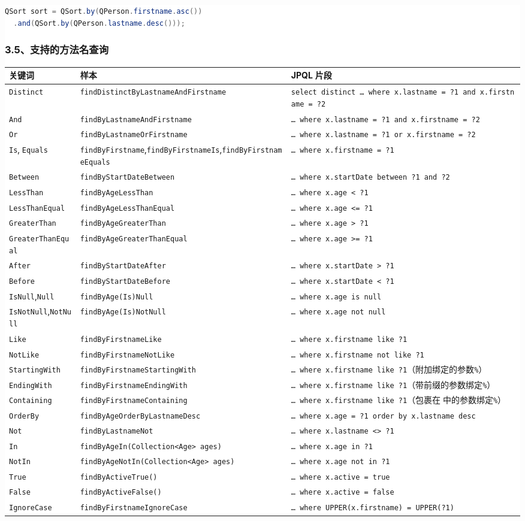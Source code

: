 
~~~java
QSort sort = QSort.by(QPerson.firstname.asc())
  .and(QSort.by(QPerson.lastname.desc()));

~~~



### 3.5、支持的方法名查询

| 关键词                | 样本                                                         | JPQL 片段                                                    |
| :-------------------- | :----------------------------------------------------------- | :----------------------------------------------------------- |
| `Distinct`            | `findDistinctByLastnameAndFirstname`                         | `select distinct … where x.lastname = ?1 and x.firstname = ?2` |
| `And`                 | `findByLastnameAndFirstname`                                 | `… where x.lastname = ?1 and x.firstname = ?2`               |
| `Or`                  | `findByLastnameOrFirstname`                                  | `… where x.lastname = ?1 or x.firstname = ?2`                |
| `Is`, `Equals`        | `findByFirstname`,`findByFirstnameIs`,`findByFirstnameEquals` | `… where x.firstname = ?1`                                   |
| `Between`             | `findByStartDateBetween`                                     | `… where x.startDate between ?1 and ?2`                      |
| `LessThan`            | `findByAgeLessThan`                                          | `… where x.age < ?1`                                         |
| `LessThanEqual`       | `findByAgeLessThanEqual`                                     | `… where x.age <= ?1`                                        |
| `GreaterThan`         | `findByAgeGreaterThan`                                       | `… where x.age > ?1`                                         |
| `GreaterThanEqual`    | `findByAgeGreaterThanEqual`                                  | `… where x.age >= ?1`                                        |
| `After`               | `findByStartDateAfter`                                       | `… where x.startDate > ?1`                                   |
| `Before`              | `findByStartDateBefore`                                      | `… where x.startDate < ?1`                                   |
| `IsNull`,`Null`       | `findByAge(Is)Null`                                          | `… where x.age is null`                                      |
| `IsNotNull`,`NotNull` | `findByAge(Is)NotNull`                                       | `… where x.age not null`                                     |
| `Like`                | `findByFirstnameLike`                                        | `… where x.firstname like ?1`                                |
| `NotLike`             | `findByFirstnameNotLike`                                     | `… where x.firstname not like ?1`                            |
| `StartingWith`        | `findByFirstnameStartingWith`                                | `… where x.firstname like ?1`（附加绑定的参数`%`）           |
| `EndingWith`          | `findByFirstnameEndingWith`                                  | `… where x.firstname like ?1`（带前缀的参数绑定`%`）         |
| `Containing`          | `findByFirstnameContaining`                                  | `… where x.firstname like ?1`（包裹在 中的参数绑定`%`）      |
| `OrderBy`             | `findByAgeOrderByLastnameDesc`                               | `… where x.age = ?1 order by x.lastname desc`                |
| `Not`                 | `findByLastnameNot`                                          | `… where x.lastname <> ?1`                                   |
| `In`                  | `findByAgeIn(Collection<Age> ages)`                          | `… where x.age in ?1`                                        |
| `NotIn`               | `findByAgeNotIn(Collection<Age> ages)`                       | `… where x.age not in ?1`                                    |
| `True`                | `findByActiveTrue()`                                         | `… where x.active = true`                                    |
| `False`               | `findByActiveFalse()`                                        | `… where x.active = false`                                   |
| `IgnoreCase`          | `findByFirstnameIgnoreCase`                                  | `… where UPPER(x.firstname) = UPPER(?1)`                     |
